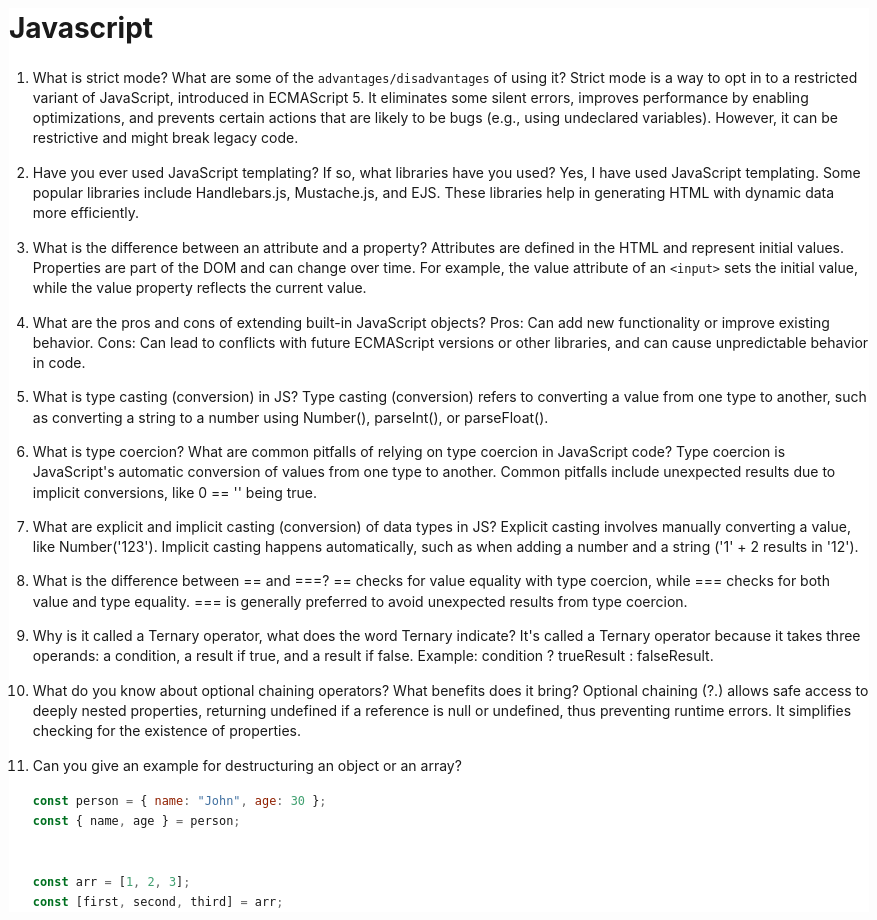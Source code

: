 # Javascript

1. What is strict mode? What are some of the `advantages/disadvantages` of using it?
   Strict mode is a way to opt in to a restricted variant of JavaScript, introduced in ECMAScript 5. It eliminates some silent errors, improves performance by enabling optimizations, and prevents certain actions that are likely to be bugs (e.g., using undeclared variables). However, it can be restrictive and might break legacy code.

2. Have you ever used JavaScript templating? If so, what libraries have you used?
   Yes, I have used JavaScript templating. Some popular libraries include Handlebars.js, Mustache.js, and EJS. These libraries help in generating HTML with dynamic data more efficiently.

3. What is the difference between an attribute and a property?
   Attributes are defined in the HTML and represent initial values. Properties are part of the DOM and can change over time. For example, the value attribute of an `<input>` sets the initial value, while the value property reflects the current value.

4. What are the pros and cons of extending built-in JavaScript objects?
   Pros: Can add new functionality or improve existing behavior. Cons: Can lead to conflicts with future ECMAScript versions or other libraries, and can cause unpredictable behavior in code.

5. What is type casting (conversion) in JS?
   Type casting (conversion) refers to converting a value from one type to another, such as converting a string to a number using Number(), parseInt(), or parseFloat().

6. What is type coercion? What are common pitfalls of relying on type coercion in JavaScript code?
   Type coercion is JavaScript's automatic conversion of values from one type to another. Common pitfalls include unexpected results due to implicit conversions, like 0 == '' being true.

7. What are explicit and implicit casting (conversion) of data types in JS?
   Explicit casting involves manually converting a value, like Number('123'). Implicit casting happens automatically, such as when adding a number and a string ('1' + 2 results in '12').

8. What is the difference between == and ===?
   == checks for value equality with type coercion, while === checks for both value and type equality. === is generally preferred to avoid unexpected results from type coercion.

9. Why is it called a Ternary operator, what does the word Ternary indicate?
   It's called a Ternary operator because it takes three operands: a condition, a result if true, and a result if false. Example: condition ? trueResult : falseResult.

10. What do you know about optional chaining operators? What benefits does it bring?
    Optional chaining (?.) allows safe access to deeply nested properties, returning undefined if a reference is null or undefined, thus preventing runtime errors. It simplifies checking for the existence of properties.

11. Can you give an example for destructuring an object or an array?
    ```js
    const person = { name: "John", age: 30 };
    const { name, age } = person;


    const arr = [1, 2, 3];
    const [first, second, third] = arr;
    ```
